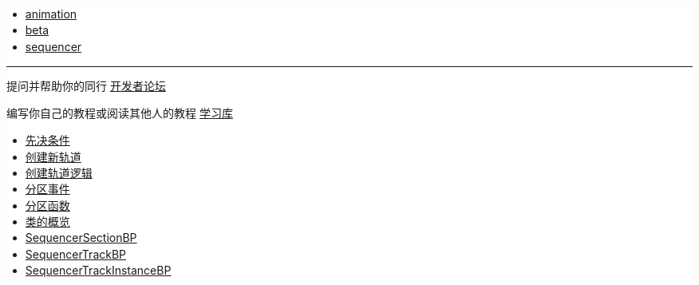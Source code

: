 -   [animation](https://dev.epicgames.com/community/search?query=animation)
-   [beta](https://dev.epicgames.com/community/search?query=beta)
-   [sequencer](https://dev.epicgames.com/community/search?query=sequencer)

* * *

提问并帮助你的同行 [开发者论坛](https://forums.unrealengine.com/categories?tag=unreal-engine)

编写你自己的教程或阅读其他人的教程 [学习库](https://dev.epicgames.com/community/unreal-engine/learning)

-   [先决条件](/documentation/zh-cn/unreal-engine/customizable-sequencer-track-in-unreal-engine#%E5%85%88%E5%86%B3%E6%9D%A1%E4%BB%B6)
-   [创建新轨道](/documentation/zh-cn/unreal-engine/customizable-sequencer-track-in-unreal-engine#%E5%88%9B%E5%BB%BA%E6%96%B0%E8%BD%A8%E9%81%93)
-   [创建轨道逻辑](/documentation/zh-cn/unreal-engine/customizable-sequencer-track-in-unreal-engine#%E5%88%9B%E5%BB%BA%E8%BD%A8%E9%81%93%E9%80%BB%E8%BE%91)
-   [分区事件](/documentation/zh-cn/unreal-engine/customizable-sequencer-track-in-unreal-engine#%E5%88%86%E5%8C%BA%E4%BA%8B%E4%BB%B6)
-   [分区函数](/documentation/zh-cn/unreal-engine/customizable-sequencer-track-in-unreal-engine#%E5%88%86%E5%8C%BA%E5%87%BD%E6%95%B0)
-   [类的概览](/documentation/zh-cn/unreal-engine/customizable-sequencer-track-in-unreal-engine#%E7%B1%BB%E7%9A%84%E6%A6%82%E8%A7%88)
-   [SequencerSectionBP](/documentation/zh-cn/unreal-engine/customizable-sequencer-track-in-unreal-engine#sequencersectionbp)
-   [SequencerTrackBP](/documentation/zh-cn/unreal-engine/customizable-sequencer-track-in-unreal-engine#sequencertrackbp)
-   [SequencerTrackInstanceBP](/documentation/zh-cn/unreal-engine/customizable-sequencer-track-in-unreal-engine#sequencertrackinstancebp)